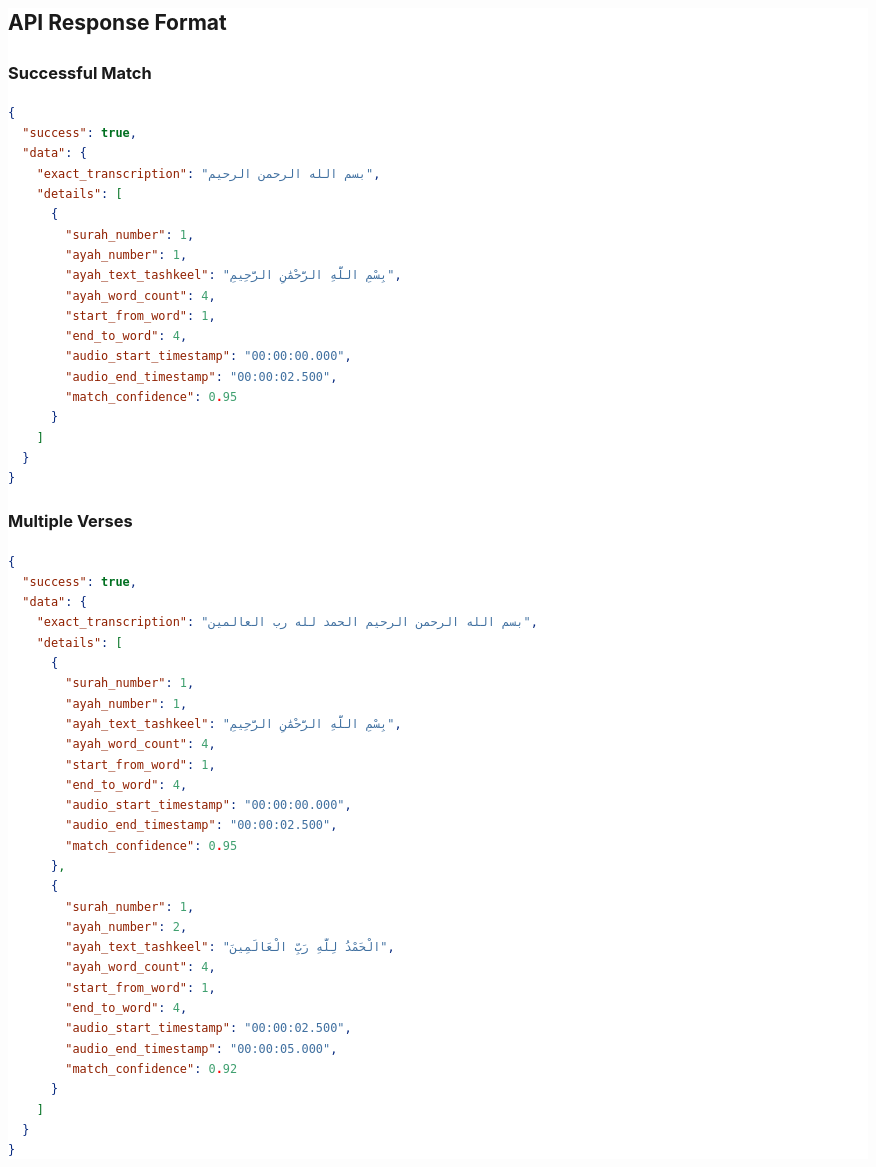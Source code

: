 ## API Response Format

### Successful Match

```json
{
  "success": true,
  "data": {
    "exact_transcription": "بسم الله الرحمن الرحيم",
    "details": [
      {
        "surah_number": 1,
        "ayah_number": 1,
        "ayah_text_tashkeel": "بِسْمِ اللَّهِ الرَّحْمَٰنِ الرَّحِيمِ",
        "ayah_word_count": 4,
        "start_from_word": 1,
        "end_to_word": 4,
        "audio_start_timestamp": "00:00:00.000",
        "audio_end_timestamp": "00:00:02.500",
        "match_confidence": 0.95
      }
    ]
  }
}
```

### Multiple Verses

```json
{
  "success": true,
  "data": {
    "exact_transcription": "بسم الله الرحمن الرحيم الحمد لله رب العالمين",
    "details": [
      {
        "surah_number": 1,
        "ayah_number": 1,
        "ayah_text_tashkeel": "بِسْمِ اللَّهِ الرَّحْمَٰنِ الرَّحِيمِ",
        "ayah_word_count": 4,
        "start_from_word": 1,
        "end_to_word": 4,
        "audio_start_timestamp": "00:00:00.000",
        "audio_end_timestamp": "00:00:02.500",
        "match_confidence": 0.95
      },
      {
        "surah_number": 1,
        "ayah_number": 2,
        "ayah_text_tashkeel": "الْحَمْدُ لِلَّهِ رَبِّ الْعَالَمِينَ",
        "ayah_word_count": 4,
        "start_from_word": 1,
        "end_to_word": 4,
        "audio_start_timestamp": "00:00:02.500",
        "audio_end_timestamp": "00:00:05.000",
        "match_confidence": 0.92
      }
    ]
  }
}
```
